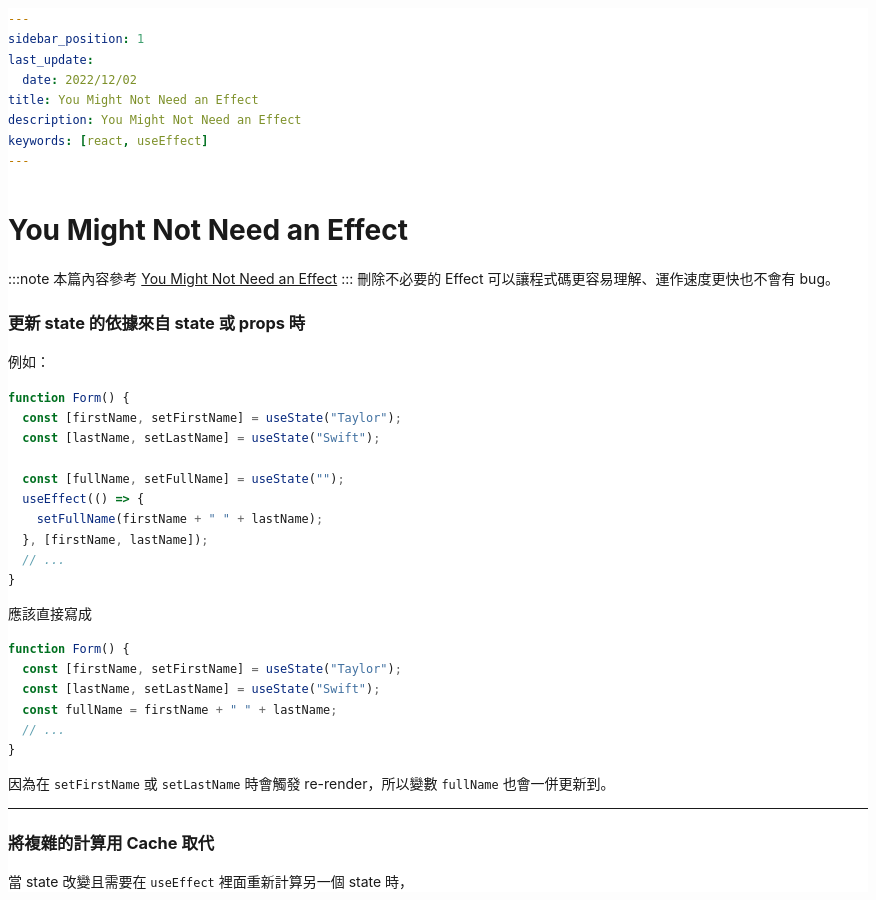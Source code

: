 ```yaml
---
sidebar_position: 1
last_update:
  date: 2022/12/02
title: You Might Not Need an Effect
description: You Might Not Need an Effect
keywords: [react, useEffect]
---
```


# You Might Not Need an Effect

:::note
本篇內容參考 [You Might Not Need an Effect](https://beta.reactjs.org/learn/you-might-not-need-an-effect)
:::
刪除不必要的 Effect 可以讓程式碼更容易理解、運作速度更快也不會有 bug。

### 更新 state 的依據來自 state 或 props 時

例如：

```js {5-8}
function Form() {
  const [firstName, setFirstName] = useState("Taylor");
  const [lastName, setLastName] = useState("Swift");

  const [fullName, setFullName] = useState("");
  useEffect(() => {
    setFullName(firstName + " " + lastName);
  }, [firstName, lastName]);
  // ...
}
```

應該直接寫成

```js {4}
function Form() {
  const [firstName, setFirstName] = useState("Taylor");
  const [lastName, setLastName] = useState("Swift");
  const fullName = firstName + " " + lastName;
  // ...
}
```

因為在 `setFirstName` 或 `setLastName` 時會觸發 re-render，所以變數 `fullName` 也會一併更新到。

---

### 將複雜的計算用 Cache 取代

當 state 改變且需要在 `useEffect` 裡面重新計算另一個 state 時，
